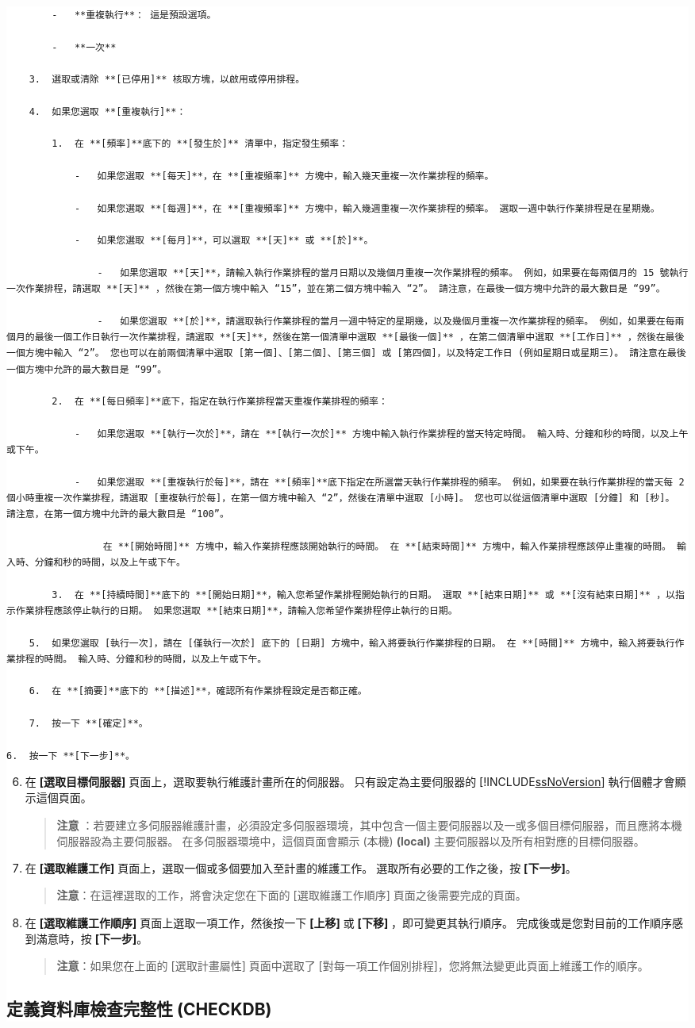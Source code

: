             -   **重複執行**： 這是預設選項。  
  
            -   **一次**  
  
        3.  選取或清除 **[已停用]** 核取方塊，以啟用或停用排程。  
  
        4.  如果您選取 **[重複執行]**：  
  
            1.  在 **[頻率]**底下的 **[發生於]** 清單中，指定發生頻率：  
  
                -   如果您選取 **[每天]**，在 **[重複頻率]** 方塊中，輸入幾天重複一次作業排程的頻率。  
  
                -   如果您選取 **[每週]**，在 **[重複頻率]** 方塊中，輸入幾週重複一次作業排程的頻率。 選取一週中執行作業排程是在星期幾。  
  
                -   如果您選取 **[每月]**，可以選取 **[天]** 或 **[於]**。  
  
                    -   如果您選取 **[天]**，請輸入執行作業排程的當月日期以及幾個月重複一次作業排程的頻率。 例如，如果要在每兩個月的 15 號執行一次作業排程，請選取 **[天]** ，然後在第一個方塊中輸入 “15”，並在第二個方塊中輸入 “2”。 請注意，在最後一個方塊中允許的最大數目是 “99”。  
  
                    -   如果您選取 **[於]**，請選取執行作業排程的當月一週中特定的星期幾，以及幾個月重複一次作業排程的頻率。 例如，如果要在每兩個月的最後一個工作日執行一次作業排程，請選取 **[天]**，然後在第一個清單中選取 **[最後一個]** ，在第二個清單中選取 **[工作日]** ，然後在最後一個方塊中輸入 “2”。 您也可以在前兩個清單中選取 [第一個]、[第二個]、[第三個] 或 [第四個]，以及特定工作日 (例如星期日或星期三)。 請注意在最後一個方塊中允許的最大數目是 “99”。  
  
            2.  在 **[每日頻率]**底下，指定在執行作業排程當天重複作業排程的頻率：  
  
                -   如果您選取 **[執行一次於]**，請在 **[執行一次於]** 方塊中輸入執行作業排程的當天特定時間。 輸入時、分鐘和秒的時間，以及上午或下午。  
  
                -   如果您選取 **[重複執行於每]**，請在 **[頻率]**底下指定在所選當天執行作業排程的頻率。 例如，如果要在執行作業排程的當天每 2 個小時重複一次作業排程，請選取 [重複執行於每]，在第一個方塊中輸入 “2”，然後在清單中選取 [小時]。 您也可以從這個清單中選取 [分鐘] 和 [秒]。 請注意，在第一個方塊中允許的最大數目是 “100”。  
  
                     在 **[開始時間]** 方塊中，輸入作業排程應該開始執行的時間。 在 **[結束時間]** 方塊中，輸入作業排程應該停止重複的時間。 輸入時、分鐘和秒的時間，以及上午或下午。  
  
            3.  在 **[持續時間]**底下的 **[開始日期]**，輸入您希望作業排程開始執行的日期。 選取 **[結束日期]** 或 **[沒有結束日期]** ，以指示作業排程應該停止執行的日期。 如果您選取 **[結束日期]**，請輸入您希望作業排程停止執行的日期。  
  
        5.  如果您選取 [執行一次]，請在 [僅執行一次於] 底下的 [日期] 方塊中，輸入將要執行作業排程的日期。 在 **[時間]** 方塊中，輸入將要執行作業排程的時間。 輸入時、分鐘和秒的時間，以及上午或下午。  
  
        6.  在 **[摘要]**底下的 **[描述]**，確認所有作業排程設定是否都正確。  
  
        7.  按一下 **[確定]**。  
  
    6.  按一下 **[下一步]**。  
  
6.  在 **[選取目標伺服器]** 頁面上，選取要執行維護計畫所在的伺服器。 只有設定為主要伺服器的 [!INCLUDE[ssNoVersion](../../includes/ssnoversion-md.md)] 執行個體才會顯示這個頁面。  
  
    > **注意** ：若要建立多伺服器維護計畫，必須設定多伺服器環境，其中包含一個主要伺服器以及一或多個目標伺服器，而且應將本機伺服器設為主要伺服器。 在多伺服器環境中，這個頁面會顯示 (本機) **(local)** 主要伺服器以及所有相對應的目標伺服器。  
  
7.  在 **[選取維護工作]** 頁面上，選取一個或多個要加入至計畫的維護工作。 選取所有必要的工作之後，按 **[下一步]**。  
  
    > **注意**：在這裡選取的工作，將會決定您在下面的 [選取維護工作順序] 頁面之後需要完成的頁面。  
  
8.  在 **[選取維護工作順序]** 頁面上選取一項工作，然後按一下 **[上移]** 或 **[下移]** ，即可變更其執行順序。 完成後或是您對目前的工作順序感到滿意時，按 **[下一步]**。  
  
    > **注意**：如果您在上面的 [選取計畫屬性] 頁面中選取了 [對每一項工作個別排程]，您將無法變更此頁面上維護工作的順序。  
  
## <a name="define-database-check-integrity-checkdb"></a>定義資料庫檢查完整性 (CHECKDB)  
  